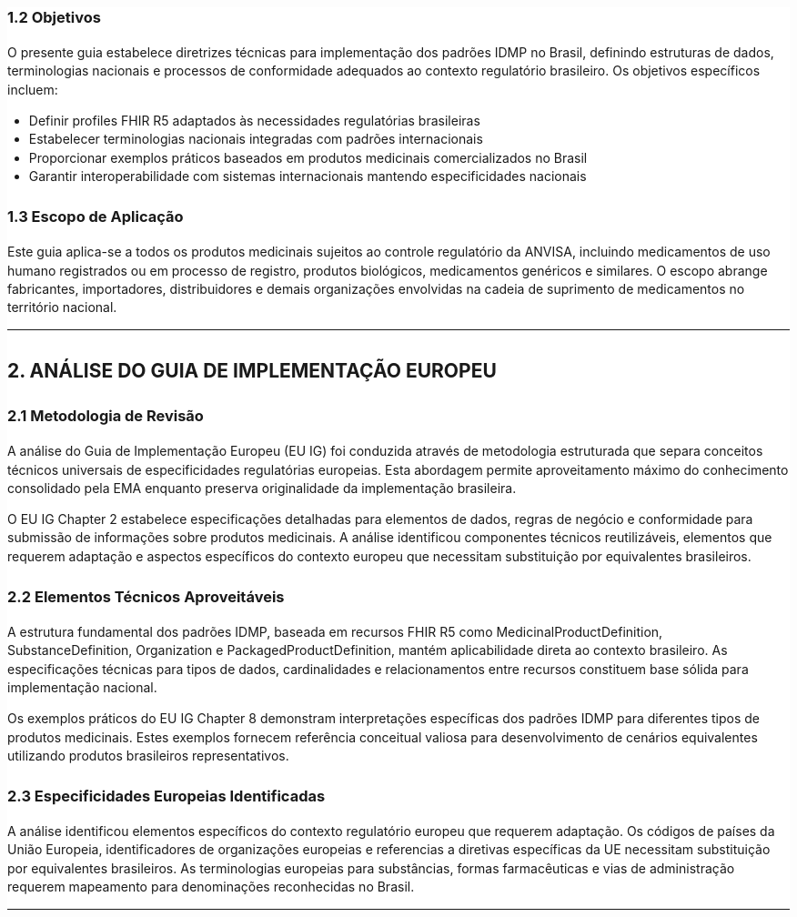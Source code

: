 ### 1.2 Objetivos

O presente guia estabelece diretrizes técnicas para implementação dos padrões IDMP no Brasil, definindo estruturas de dados, terminologias nacionais e processos de conformidade adequados ao contexto regulatório brasileiro. Os objetivos específicos incluem:

- Definir profiles FHIR R5 adaptados às necessidades regulatórias brasileiras
- Estabelecer terminologias nacionais integradas com padrões internacionais
- Proporcionar exemplos práticos baseados em produtos medicinais comercializados no Brasil
- Garantir interoperabilidade com sistemas internacionais mantendo especificidades nacionais

### 1.3 Escopo de Aplicação

Este guia aplica-se a todos os produtos medicinais sujeitos ao controle regulatório da ANVISA, incluindo medicamentos de uso humano registrados ou em processo de registro, produtos biológicos, medicamentos genéricos e similares. O escopo abrange fabricantes, importadores, distribuidores e demais organizações envolvidas na cadeia de suprimento de medicamentos no território nacional.

---

## 2. ANÁLISE DO GUIA DE IMPLEMENTAÇÃO EUROPEU

### 2.1 Metodologia de Revisão

A análise do Guia de Implementação Europeu (EU IG) foi conduzida através de metodologia estruturada que separa conceitos técnicos universais de especificidades regulatórias europeias. Esta abordagem permite aproveitamento máximo do conhecimento consolidado pela EMA enquanto preserva originalidade da implementação brasileira.

O EU IG Chapter 2 estabelece especificações detalhadas para elementos de dados, regras de negócio e conformidade para submissão de informações sobre produtos medicinais. A análise identificou componentes técnicos reutilizáveis, elementos que requerem adaptação e aspectos específicos do contexto europeu que necessitam substituição por equivalentes brasileiros.

### 2.2 Elementos Técnicos Aproveitáveis

A estrutura fundamental dos padrões IDMP, baseada em recursos FHIR R5 como MedicinalProductDefinition, SubstanceDefinition, Organization e PackagedProductDefinition, mantém aplicabilidade direta ao contexto brasileiro. As especificações técnicas para tipos de dados, cardinalidades e relacionamentos entre recursos constituem base sólida para implementação nacional.

Os exemplos práticos do EU IG Chapter 8 demonstram interpretações específicas dos padrões IDMP para diferentes tipos de produtos medicinais. Estes exemplos fornecem referência conceitual valiosa para desenvolvimento de cenários equivalentes utilizando produtos brasileiros representativos.

### 2.3 Especificidades Europeias Identificadas

A análise identificou elementos específicos do contexto regulatório europeu que requerem adaptação. Os códigos de países da União Europeia, identificadores de organizações europeias e referencias a diretivas específicas da UE necessitam substituição por equivalentes brasileiros. As terminologias europeias para substâncias, formas farmacêuticas e vias de administração requerem mapeamento para denominações reconhecidas no Brasil.

---